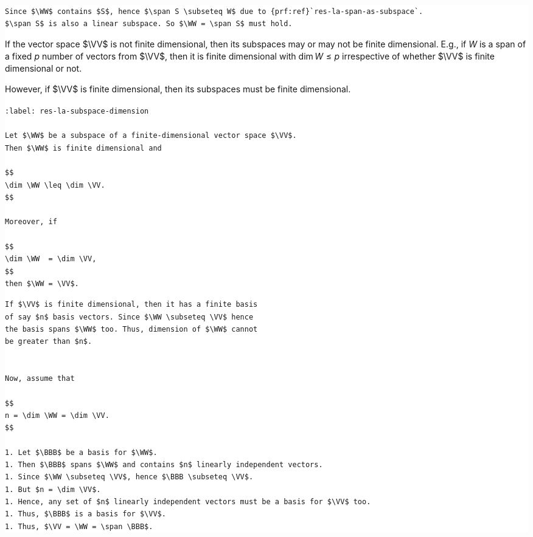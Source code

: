 ````{prf:theorem} Span as the smallest subspace
````

```{prf:proof}
Since $\WW$ contains $S$, hence $\span S \subseteq W$ due to {prf:ref}`res-la-span-as-subspace`.
$\span S$ is also a linear subspace. So $\WW = \span S$ must hold.
```

If the vector space $\VV$ is not finite dimensional, then
its subspaces may or may not be finite dimensional. 
E.g., if $W$ is a span of a fixed $p$ number of vectors from 
$\VV$, then it is finite dimensional with $\dim W \leq p$
irrespective of whether $\VV$ is finite dimensional or not.

However, if $\VV$ is finite dimensional, 
then its subspaces must be finite dimensional. 

````{prf:theorem} Subspaces of a finite dimensional vector space
:label: res-la-subspace-dimension

Let $\WW$ be a subspace of a finite-dimensional vector space $\VV$. 
Then $\WW$ is finite dimensional and

$$
\dim \WW \leq \dim \VV.
$$

Moreover, if

$$
\dim \WW  = \dim \VV,
$$
then $\WW = \VV$.
````

```{prf:proof}
If $\VV$ is finite dimensional, then it has a finite basis 
of say $n$ basis vectors. Since $\WW \subseteq \VV$ hence
the basis spans $\WW$ too. Thus, dimension of $\WW$ cannot
be greater than $n$.


Now, assume that

$$
n = \dim \WW = \dim \VV.
$$

1. Let $\BBB$ be a basis for $\WW$. 
1. Then $\BBB$ spans $\WW$ and contains $n$ linearly independent vectors.
1. Since $\WW \subseteq \VV$, hence $\BBB \subseteq \VV$.
1. But $n = \dim \VV$.
1. Hence, any set of $n$ linearly independent vectors must be a basis for $\VV$ too.
1. Thus, $\BBB$ is a basis for $\VV$.
1. Thus, $\VV = \WW = \span \BBB$. 
```
